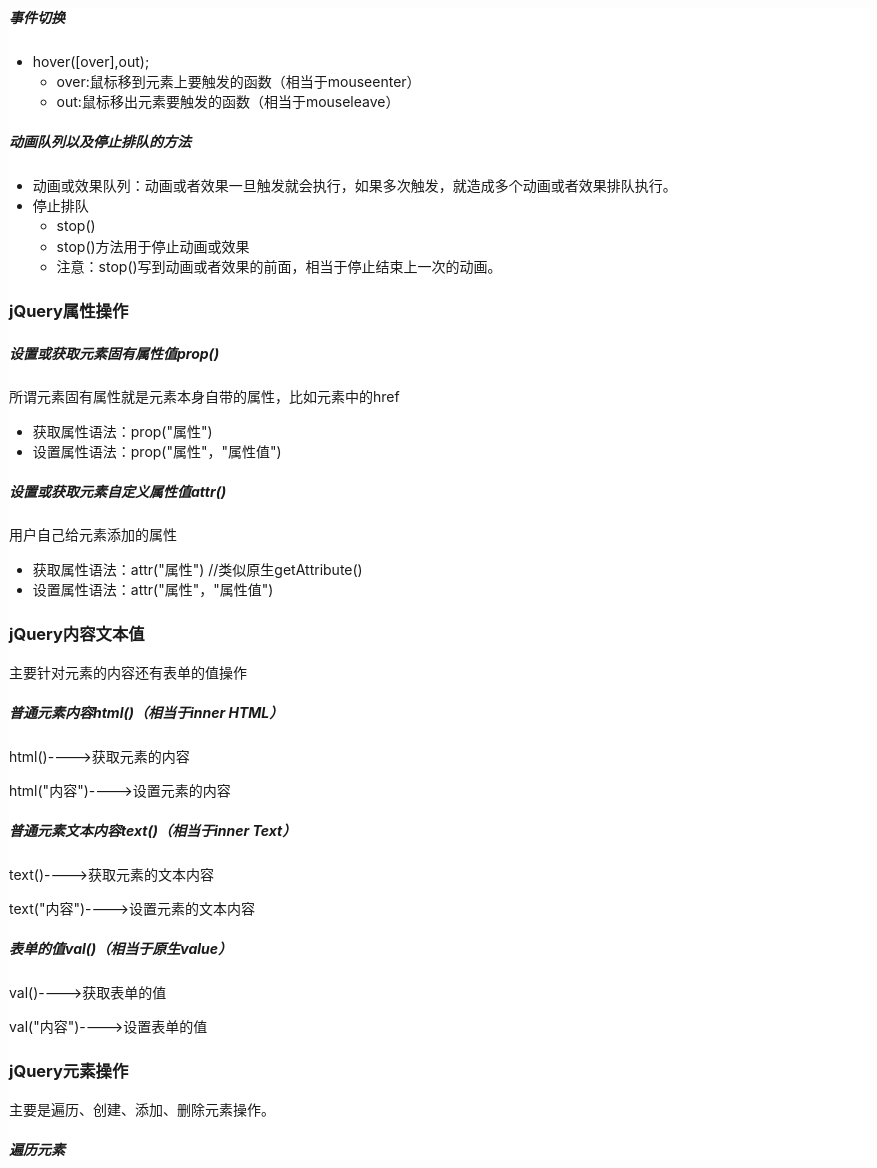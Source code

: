##### 事件切换

+ hover([over],out);
  + over:鼠标移到元素上要触发的函数（相当于mouseenter）
  + out:鼠标移出元素要触发的函数（相当于mouseleave）

##### 动画队列以及停止排队的方法

+ 动画或效果队列：动画或者效果一旦触发就会执行，如果多次触发，就造成多个动画或者效果排队执行。
+ 停止排队
  + stop()
  + stop()方法用于停止动画或效果
  + 注意：stop()写到动画或者效果的前面，相当于停止结束上一次的动画。

### jQuery属性操作

##### 设置或获取元素固有属性值prop()

所谓元素固有属性就是元素本身自带的属性，比如<a>元素中的href

+ 获取属性语法：prop("属性")
+ 设置属性语法：prop("属性"，"属性值")

##### 设置或获取元素自定义属性值attr()

用户自己给元素添加的属性

+ 获取属性语法：attr("属性")  //类似原生getAttribute()
+ 设置属性语法：attr("属性"，"属性值")

### jQuery内容文本值

主要针对元素的内容还有表单的值操作

##### 普通元素内容html()（相当于inner HTML）

html()---->获取元素的内容

html("内容")---->设置元素的内容

##### 普通元素文本内容text()（相当于inner Text）

text()---->获取元素的文本内容

text("内容")---->设置元素的文本内容

##### 表单的值val()（相当于原生value）

val()---->获取表单的值

val("内容")---->设置表单的值

### jQuery元素操作

主要是遍历、创建、添加、删除元素操作。

##### 遍历元素
